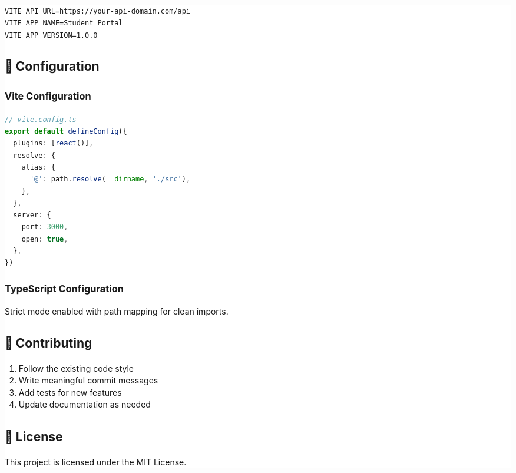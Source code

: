 ```env
VITE_API_URL=https://your-api-domain.com/api
VITE_APP_NAME=Student Portal
VITE_APP_VERSION=1.0.0
```

## 🔧 Configuration

### Vite Configuration

```typescript
// vite.config.ts
export default defineConfig({
  plugins: [react()],
  resolve: {
    alias: {
      '@': path.resolve(__dirname, './src'),
    },
  },
  server: {
    port: 3000,
    open: true,
  },
})
```

### TypeScript Configuration

Strict mode enabled with path mapping for clean imports.

## 🤝 Contributing

1. Follow the existing code style
2. Write meaningful commit messages
3. Add tests for new features
4. Update documentation as needed

## 📄 License

This project is licensed under the MIT License.